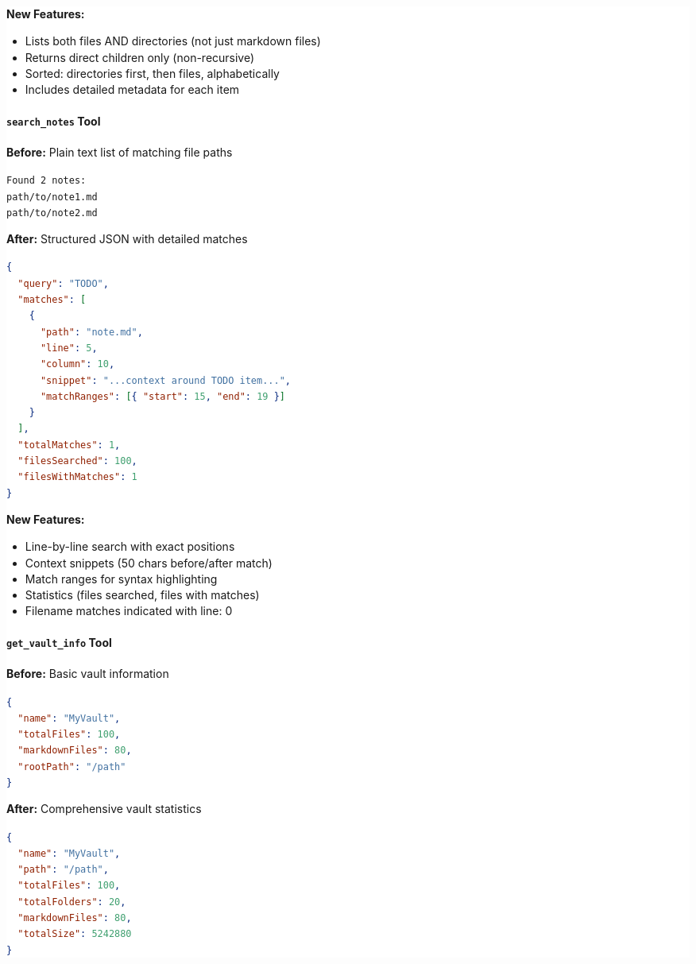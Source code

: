 ```json
```

**New Features:**
- Lists both files AND directories (not just markdown files)
- Returns direct children only (non-recursive)
- Sorted: directories first, then files, alphabetically
- Includes detailed metadata for each item

#### `search_notes` Tool
**Before:** Plain text list of matching file paths
```
Found 2 notes:
path/to/note1.md
path/to/note2.md
```

**After:** Structured JSON with detailed matches
```json
{
  "query": "TODO",
  "matches": [
    {
      "path": "note.md",
      "line": 5,
      "column": 10,
      "snippet": "...context around TODO item...",
      "matchRanges": [{ "start": 15, "end": 19 }]
    }
  ],
  "totalMatches": 1,
  "filesSearched": 100,
  "filesWithMatches": 1
}
```

**New Features:**
- Line-by-line search with exact positions
- Context snippets (50 chars before/after match)
- Match ranges for syntax highlighting
- Statistics (files searched, files with matches)
- Filename matches indicated with line: 0

#### `get_vault_info` Tool
**Before:** Basic vault information
```json
{
  "name": "MyVault",
  "totalFiles": 100,
  "markdownFiles": 80,
  "rootPath": "/path"
}
```

**After:** Comprehensive vault statistics
```json
{
  "name": "MyVault",
  "path": "/path",
  "totalFiles": 100,
  "totalFolders": 20,
  "markdownFiles": 80,
  "totalSize": 5242880
}
```
